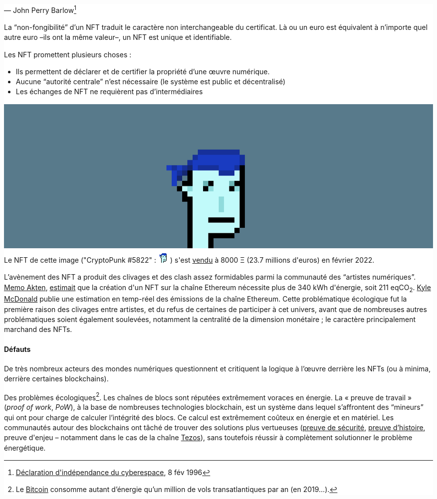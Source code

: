 — John Perry Barlow[^barlow]

[^barlow]:[Déclaration d'indépendance du cyberespace](http://editions-hache.com/essais/barlow/barlow2.html), 8 fév 1996

La “non-fongibilité” d’un NFT traduit le caractère non interchangeable du certificat. Là ou un euro est équivalent à n’importe quel autre euro –ils ont la même valeur–, un NFT est unique et identifiable.


Les NFT promettent plusieurs choses :
* Ils permettent de déclarer et de certifier la propriété d’une œuvre numérique.
* Aucune “autorité centrale” n’est nécessaire (le système est public et décentralisé)
* Les échanges de NFT ne requièrent pas d’intermédiaires

![cryptopunk](images/cp.png)
  Le NFT de cette image ("CryptoPunk #5822" : ![cryptopunk](images/punk5822.png)) s'est [vendu](https://journalducoin.com/nft/cryptopunks-23-millions-dollars-nft-punk-peau-bleue/) à 8000 Ξ (23.7 millions d'euros) en février 2022. 

L’avènement des NFT a produit des clivages et des clash assez formidables parmi la communauté des “artistes numériques”.
[Memo Akten](https://memo.tv), [estimait](https://memoakten.medium.com/the-unreasonable-ecological-cost-of-cryptoart-2221d3eb2053) que la création d'un NFT sur la chaîne Ethereum nécessite plus de 340 kWh d'énergie, soit 211 eqCO<sub>2</sub>. [Kyle McDonald](https://twitter.com/kcimc) publie une estimation en temp-réel des émissions de la chaîne Ethereum. Cette problématique écologique fut la première raison des clivages entre artistes, et du refus de certaines de participer à cet univers, avant que de nombreuses autres problématiques soient également soulevées, notamment la centralité de la dimension monétaire ; le caractère principalement marchand des NFTs.

#### Défauts

 De très nombreux acteurs des mondes numériques questionnent et critiquent la logique à l’œuvre derrière les NFTs (ou à minima, derrière certaines blockchains). 

Des problèmes écologiques[^fly]. Les chaînes de blocs sont réputées extrêmement voraces en énergie. La « preuve de travail » (_proof of work_, *PoW*), à la base de nombreuses technologies blockchain, est un système dans lequel s’affrontent des “mineurs” qui ont pour charge de calculer l’intégrité des blocs. Ce calcul est extrêmement coûteux en énergie et en matériel. Les communautés autour des blockchains ont tâché de trouver des solutions plus vertueuses ([preuve de sécurité](https://fr.wikipedia.org/wiki/Preuve_de_s%C3%A9curit%C3%A9), [preuve d’histoire](https://cryptoweek.fr/preuve-dhistoire-poh-un-guide-pour-les-debutants), preuve d'enjeu – notamment dans le cas de la chaîne [Tezos](https://fr.wikipedia.org/wiki/Tezos)), sans toutefois réussir à complètement solutionner le problème énergétique.


[^sebsauvage]: Extrait de _[Le(s) problème(s) avec les NFT](https://sebsauvage.net/wiki/doku.php?id=nft)_, article sur lequel se base une large part de la critique des NFT formulée ici.
[^crypto]: La cryptographie (qui permet de _chiffrer_ une information, est ici utilisée pour assurer l’authenticité et l’intégrité des informations.
[^fly]: Le [Bitcoin](https://www.theguardian.com/technology/2018/jan/17/bitcoin-electricity-usage-huge-climate-cryptocurrency) consomme autant d’énergie qu’un million de vols transatlantiques par an (en 2019…).
[^sebsauvage2]: À nouveau basé sur _[Le(s) problème(s) avec les NFT](https://sebsauvage.net/wiki/doku.php?id=nft)_ de sebsauvage.net. Lire aussi une [approche plus technique](https://www.bortzmeyer.org/nft.html) de Stéphane Bortzmeyer.
[^artistes]: À compléter dans [le pad](https://semestriel.framapad.org/p/esad_cultures_numeriques_web3?lang=fr) ?
[^bullshit]: Lire l’[article](https://www.stephendiehl.com/blog/web3-bullshit.html) de Stephen Diehl et [The web doesn’t have version numbers](https://hidde.blog/the-web-doesnt-have-version-numbers/).
[^web3isgoinggreat]: Source : [web3isgoinggreat.com](https://web3isgoinggreat.com/what)
[^TBL]: Tim Berners-Lee, _très_ paradoxalement, a [défendu sa décision](https://www.theguardian.com/technology/2021/jun/23/tim-berners-lee-defends-auction-nft-web-source-code) de mettre aux enchères un NFT représentant le code source du web, comparant cette vente à une dédicace de livre ou à une tournée de conférences… ☹
[^knowyourmeme]: Voir [knowyourmeme](https://knowyourmeme.com/memes/cultures/late-capitalism) ou [urbandictionary](https://www.urbandictionary.com/define.php?term=late%20capitalism).
[^counterculture]: Lire [Aux sources de l'utopie numérique](https://cfeditions.com/utopie-numerique/) et écouter [De la contre-culture à la cyberculture](https://www.franceculture.fr/emissions/place-de-la-toile/de-la-contre-culture-la-cyberculture) par Xavier de La Porte.
[^latestage]: Capitalisme tardif sur  [wikipedia.fr](https://fr.wikipedia.org/wiki/Capitalisme_tardif). 
[^sennet]: Découvrir la figure de [Richard Sennet](https://fr.wikipedia.org/wiki/Richard_Sennett), notamment pour son travail autour de la culture de l'artisanat.
